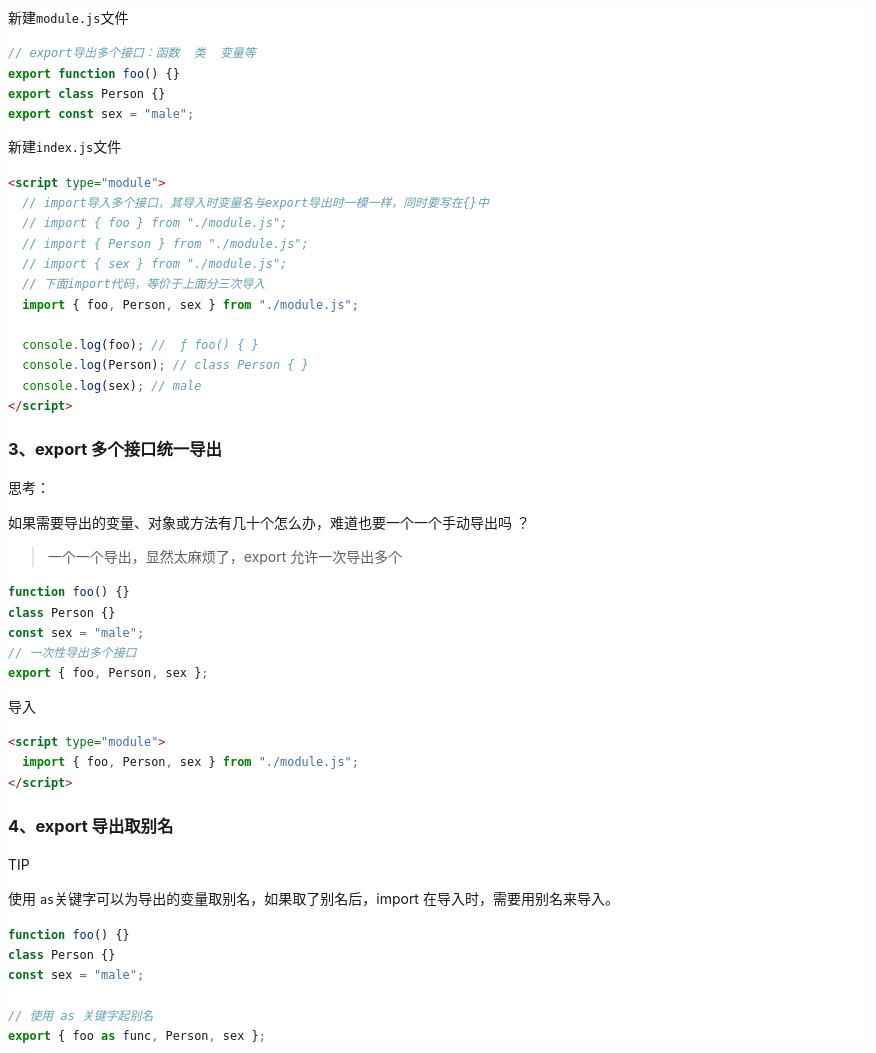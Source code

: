 新建`module.js`文件

```js
// export导出多个接口：函数  类  变量等
export function foo() {}
export class Person {}
export const sex = "male";
```

新建`index.js`文件

```html
<script type="module">
  // import导入多个接口，其导入时变量名与export导出时一模一样，同时要写在{}中
  // import { foo } from "./module.js";
  // import { Person } from "./module.js";
  // import { sex } from "./module.js";
  // 下面import代码，等价于上面分三次导入
  import { foo, Person, sex } from "./module.js";

  console.log(foo); //  ƒ foo() { }
  console.log(Person); // class Person { }
  console.log(sex); // male
</script>
```

### 3、export 多个接口统一导出

思考：

如果需要导出的变量、对象或方法有几十个怎么办，难道也要一个一个手动导出吗 ？

> 一个一个导出，显然太麻烦了，export 允许一次导出多个

```js
function foo() {}
class Person {}
const sex = "male";
// 一次性导出多个接口
export { foo, Person, sex };
```

导入

```html
<script type="module">
  import { foo, Person, sex } from "./module.js";
</script>
```

### 4、export 导出取别名

TIP

使用 `as`关键字可以为导出的变量取别名，如果取了别名后，import 在导入时，需要用别名来导入。

```js
function foo() {}
class Person {}
const sex = "male";

// 使用 as 关键字起别名
export { foo as func, Person, sex };
```
